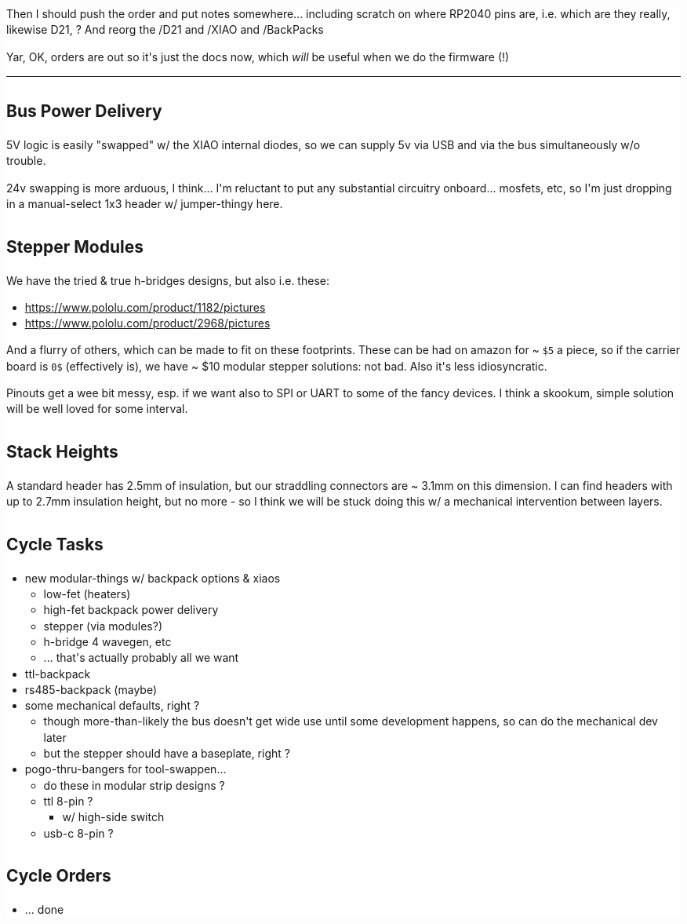 Then I should push the order and put notes somewhere... including scratch on where RP2040 pins are, i.e. which are they really, likewise D21, ? And reorg the /D21 and /XIAO and /BackPacks 

Yar, OK, orders are out so it's just the docs now, which *will* be useful when we do the firmware (!) 

---

## Bus Power Delivery

5V logic is easily "swapped" w/ the XIAO internal diodes, so we can supply 5v via USB and via the bus simultaneously w/o trouble.

24v swapping is more arduous, I think... I'm reluctant to put any substantial circuitry onboard... mosfets, etc, so I'm just dropping in a manual-select 1x3 header w/ jumper-thingy here. 

## Stepper Modules

We have the tried & true h-bridges designs, but also i.e. these:

- https://www.pololu.com/product/1182/pictures 
- https://www.pololu.com/product/2968/pictures 

And a flurry of others, which can be made to fit on these footprints. These can be had on amazon for ~ `$5` a piece, so if the carrier board is `0$` (effectively is), we have ~ $10 modular stepper solutions: not bad. Also it's less idiosyncratic. 

Pinouts get a wee bit messy, esp. if we want also to SPI or UART to some of the fancy devices. I think a skookum, simple solution will be well loved for some interval. 

## Stack Heights

A standard header has 2.5mm of insulation, but our straddling connectors are ~ 3.1mm on this dimension. I can find headers with up to 2.7mm insulation height, but no more - so I think we will be stuck doing this w/ a mechanical intervention between layers. 

## Cycle Tasks 

- new modular-things w/ backpack options & xiaos
  - low-fet (heaters)
  - high-fet backpack power delivery 
  - stepper (via modules?)
  - h-bridge 4 wavegen, etc 
  - ... that's actually probably all we want
- ttl-backpack
- rs485-backpack (maybe)
- some mechanical defaults, right ? 
  - though more-than-likely the bus doesn't get wide use until some development happens, so can do the mechanical dev later 
  - but the stepper should have a baseplate, right ? 
- pogo-thru-bangers for tool-swappen... 
  - do these in modular strip designs ? 
  - ttl 8-pin ?
    - w/ high-side switch 
  - usb-c 8-pin ?

## Cycle Orders

- ... done 
